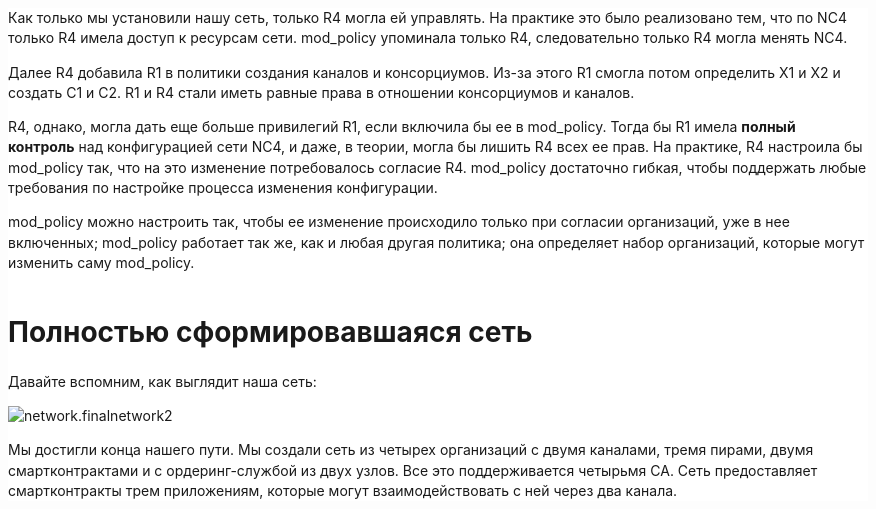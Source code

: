 Как только мы установили нашу сеть, только R4 могла ей управлять. На практике это было реализовано тем, что по NC4 только R4 имела доступ к ресурсам сети. mod_policy упоминала только R4, следовательно только R4 могла менять NC4.

Далее R4 добавила R1 в политики создания каналов и консорциумов. Из-за этого R1 смогла потом определить X1 и X2 и создать C1 и C2. R1 и R4 стали иметь равные права в отношении консорциумов и каналов.

R4, однако, могла дать еще больше привилегий R1, если включила бы ее в mod_policy. Тогда бы R1 имела **полный контроль** над конфигурацией сети NC4, и даже, в теории, могла бы лишить R4 всех ее прав. На практике, R4 настроила бы mod_policy так, что на это изменение потребовалось согласие R4. mod_policy достаточно гибкая, чтобы поддержать любые требования по настройке процесса изменения конфигурации.

mod_policy можно настроить так, чтобы ее изменение происходило только при согласии организаций, уже в нее включенных; mod_policy работает так же, как и любая другая политика; она определяет набор организаций, которые могут изменить саму mod_policy.

# Полностью сформировавшаяся сеть

Давайте вспомним, как выглядит наша сеть:

![network.finalnetwork2](https://hyperledger-fabric.readthedocs.io/ru/latest/_images/network.diagram.14.png)

Мы достигли конца нашего пути. Мы создали сеть из четырех организаций с двумя каналами, тремя пирами, двумя смартконтрактами и с ордеринг-службой из двух узлов. Все это поддерживается четырьмя CA. Сеть предоставляет смартконтракты трем приложениям, которые могут взаимодействовать с ней через два канала.

